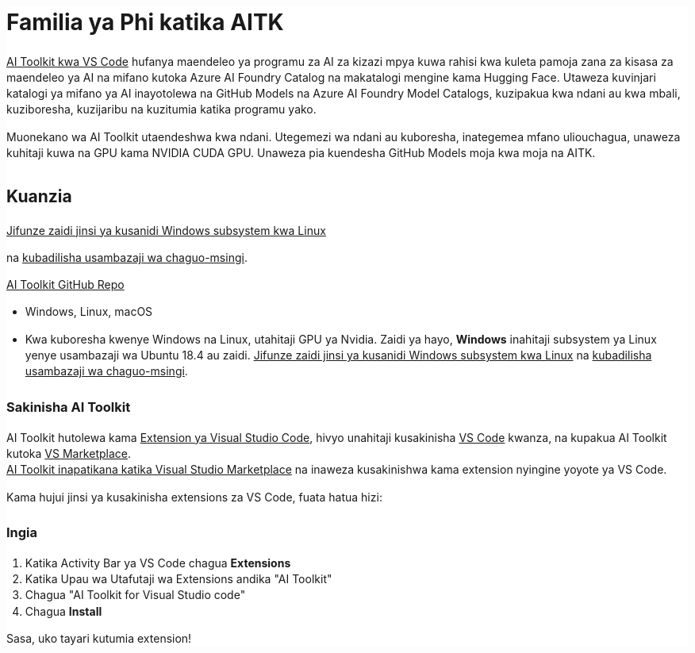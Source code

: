 
# Familia ya Phi katika AITK

[AI Toolkit kwa VS Code](https://marketplace.visualstudio.com/items?itemName=ms-windows-ai-studio.windows-ai-studio) hufanya maendeleo ya programu za AI za kizazi mpya kuwa rahisi kwa kuleta pamoja zana za kisasa za maendeleo ya AI na mifano kutoka Azure AI Foundry Catalog na makatalogi mengine kama Hugging Face. Utaweza kuvinjari katalogi ya mifano ya AI inayotolewa na GitHub Models na Azure AI Foundry Model Catalogs, kuzipakua kwa ndani au kwa mbali, kuziboresha, kuzijaribu na kuzitumia katika programu yako.

Muonekano wa AI Toolkit utaendeshwa kwa ndani. Utegemezi wa ndani au kuboresha, inategemea mfano uliouchagua, unaweza kuhitaji kuwa na GPU kama NVIDIA CUDA GPU. Unaweza pia kuendesha GitHub Models moja kwa moja na AITK.

## Kuanzia

[Jifunze zaidi jinsi ya kusanidi Windows subsystem kwa Linux](https://learn.microsoft.com/windows/wsl/install?WT.mc_id=aiml-137032-kinfeylo)

na [kubadilisha usambazaji wa chaguo-msingi](https://learn.microsoft.com/windows/wsl/install#change-the-default-linux-distribution-installed).

[AI Toolkit GitHub Repo](https://github.com/microsoft/vscode-ai-toolkit/)

- Windows, Linux, macOS

- Kwa kuboresha kwenye Windows na Linux, utahitaji GPU ya Nvidia. Zaidi ya hayo, **Windows** inahitaji subsystem ya Linux yenye usambazaji wa Ubuntu 18.4 au zaidi. [Jifunze zaidi jinsi ya kusanidi Windows subsystem kwa Linux](https://learn.microsoft.com/windows/wsl/install) na [kubadilisha usambazaji wa chaguo-msingi](https://learn.microsoft.com/windows/wsl/install#change-the-default-linux-distribution-installed).

### Sakinisha AI Toolkit

AI Toolkit hutolewa kama [Extension ya Visual Studio Code](https://code.visualstudio.com/docs/setup/additional-components#_vs-code-extensions), hivyo unahitaji kusakinisha [VS Code](https://code.visualstudio.com/docs/setup/windows?WT.mc_id=aiml-137032-kinfeylo) kwanza, na kupakua AI Toolkit kutoka [VS Marketplace](https://marketplace.visualstudio.com/items?itemName=ms-windows-ai-studio.windows-ai-studio).  
[AI Toolkit inapatikana katika Visual Studio Marketplace](https://marketplace.visualstudio.com/items?itemName=ms-windows-ai-studio.windows-ai-studio) na inaweza kusakinishwa kama extension nyingine yoyote ya VS Code.

Kama hujui jinsi ya kusakinisha extensions za VS Code, fuata hatua hizi:

### Ingia

1. Katika Activity Bar ya VS Code chagua **Extensions**  
1. Katika Upau wa Utafutaji wa Extensions andika "AI Toolkit"  
1. Chagua "AI Toolkit for Visual Studio code"  
1. Chagua **Install**

Sasa, uko tayari kutumia extension!
